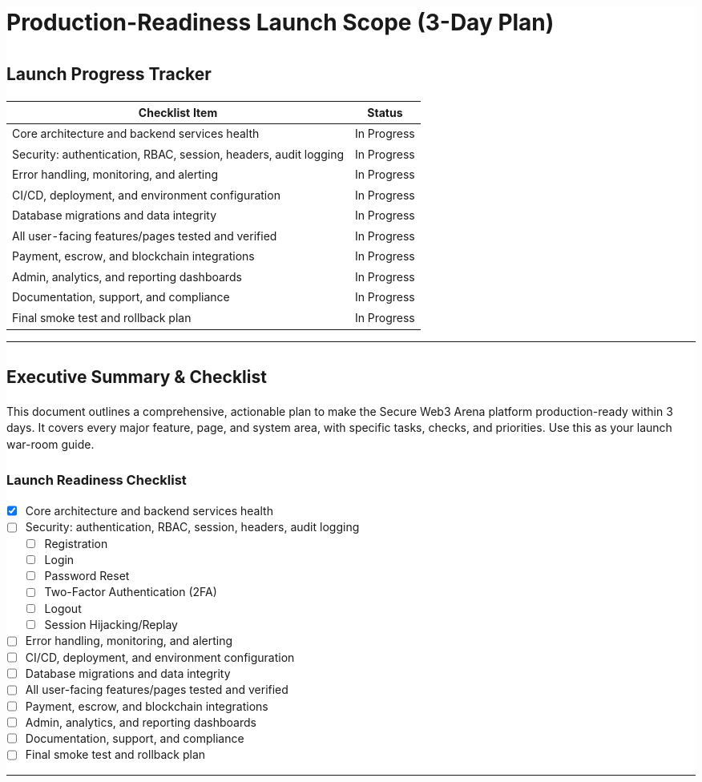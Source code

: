 # Production-Readiness Launch Scope (3-Day Plan)

## Launch Progress Tracker

| Checklist Item                                      | Status      |
|-----------------------------------------------------|-------------|
| Core architecture and backend services health        | In Progress |
| Security: authentication, RBAC, session, headers, audit logging | In Progress |
| Error handling, monitoring, and alerting             | In Progress |
| CI/CD, deployment, and environment configuration     | In Progress |
| Database migrations and data integrity               | In Progress |
| All user-facing features/pages tested and verified   | In Progress |
| Payment, escrow, and blockchain integrations         | In Progress |
| Admin, analytics, and reporting dashboards           | In Progress |
| Documentation, support, and compliance               | In Progress |
| Final smoke test and rollback plan                   | In Progress |

---

## Executive Summary & Checklist

This document outlines a comprehensive, actionable plan to make the Secure Web3 Arena platform production-ready within 3 days. It covers every major feature, page, and system area, with specific tasks, checks, and priorities. Use this as your launch war-room guide.

### Launch Readiness Checklist
- [x] Core architecture and backend services health
- [ ] Security: authentication, RBAC, session, headers, audit logging
    - [ ] Registration
    - [ ] Login
    - [ ] Password Reset
    - [ ] Two-Factor Authentication (2FA)
    - [ ] Logout
    - [ ] Session Hijacking/Replay
- [ ] Error handling, monitoring, and alerting
- [ ] CI/CD, deployment, and environment configuration
- [ ] Database migrations and data integrity
- [ ] All user-facing features/pages tested and verified
- [ ] Payment, escrow, and blockchain integrations
- [ ] Admin, analytics, and reporting dashboards
- [ ] Documentation, support, and compliance
- [ ] Final smoke test and rollback plan

---